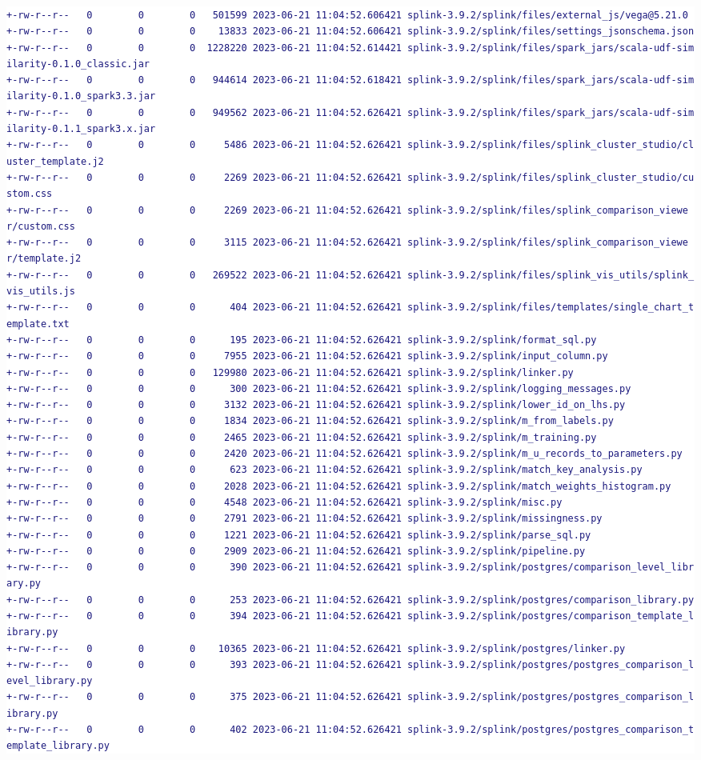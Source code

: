 ```diff
+-rw-r--r--   0        0        0   501599 2023-06-21 11:04:52.606421 splink-3.9.2/splink/files/external_js/vega@5.21.0
+-rw-r--r--   0        0        0    13833 2023-06-21 11:04:52.606421 splink-3.9.2/splink/files/settings_jsonschema.json
+-rw-r--r--   0        0        0  1228220 2023-06-21 11:04:52.614421 splink-3.9.2/splink/files/spark_jars/scala-udf-similarity-0.1.0_classic.jar
+-rw-r--r--   0        0        0   944614 2023-06-21 11:04:52.618421 splink-3.9.2/splink/files/spark_jars/scala-udf-similarity-0.1.0_spark3.3.jar
+-rw-r--r--   0        0        0   949562 2023-06-21 11:04:52.626421 splink-3.9.2/splink/files/spark_jars/scala-udf-similarity-0.1.1_spark3.x.jar
+-rw-r--r--   0        0        0     5486 2023-06-21 11:04:52.626421 splink-3.9.2/splink/files/splink_cluster_studio/cluster_template.j2
+-rw-r--r--   0        0        0     2269 2023-06-21 11:04:52.626421 splink-3.9.2/splink/files/splink_cluster_studio/custom.css
+-rw-r--r--   0        0        0     2269 2023-06-21 11:04:52.626421 splink-3.9.2/splink/files/splink_comparison_viewer/custom.css
+-rw-r--r--   0        0        0     3115 2023-06-21 11:04:52.626421 splink-3.9.2/splink/files/splink_comparison_viewer/template.j2
+-rw-r--r--   0        0        0   269522 2023-06-21 11:04:52.626421 splink-3.9.2/splink/files/splink_vis_utils/splink_vis_utils.js
+-rw-r--r--   0        0        0      404 2023-06-21 11:04:52.626421 splink-3.9.2/splink/files/templates/single_chart_template.txt
+-rw-r--r--   0        0        0      195 2023-06-21 11:04:52.626421 splink-3.9.2/splink/format_sql.py
+-rw-r--r--   0        0        0     7955 2023-06-21 11:04:52.626421 splink-3.9.2/splink/input_column.py
+-rw-r--r--   0        0        0   129980 2023-06-21 11:04:52.626421 splink-3.9.2/splink/linker.py
+-rw-r--r--   0        0        0      300 2023-06-21 11:04:52.626421 splink-3.9.2/splink/logging_messages.py
+-rw-r--r--   0        0        0     3132 2023-06-21 11:04:52.626421 splink-3.9.2/splink/lower_id_on_lhs.py
+-rw-r--r--   0        0        0     1834 2023-06-21 11:04:52.626421 splink-3.9.2/splink/m_from_labels.py
+-rw-r--r--   0        0        0     2465 2023-06-21 11:04:52.626421 splink-3.9.2/splink/m_training.py
+-rw-r--r--   0        0        0     2420 2023-06-21 11:04:52.626421 splink-3.9.2/splink/m_u_records_to_parameters.py
+-rw-r--r--   0        0        0      623 2023-06-21 11:04:52.626421 splink-3.9.2/splink/match_key_analysis.py
+-rw-r--r--   0        0        0     2028 2023-06-21 11:04:52.626421 splink-3.9.2/splink/match_weights_histogram.py
+-rw-r--r--   0        0        0     4548 2023-06-21 11:04:52.626421 splink-3.9.2/splink/misc.py
+-rw-r--r--   0        0        0     2791 2023-06-21 11:04:52.626421 splink-3.9.2/splink/missingness.py
+-rw-r--r--   0        0        0     1221 2023-06-21 11:04:52.626421 splink-3.9.2/splink/parse_sql.py
+-rw-r--r--   0        0        0     2909 2023-06-21 11:04:52.626421 splink-3.9.2/splink/pipeline.py
+-rw-r--r--   0        0        0      390 2023-06-21 11:04:52.626421 splink-3.9.2/splink/postgres/comparison_level_library.py
+-rw-r--r--   0        0        0      253 2023-06-21 11:04:52.626421 splink-3.9.2/splink/postgres/comparison_library.py
+-rw-r--r--   0        0        0      394 2023-06-21 11:04:52.626421 splink-3.9.2/splink/postgres/comparison_template_library.py
+-rw-r--r--   0        0        0    10365 2023-06-21 11:04:52.626421 splink-3.9.2/splink/postgres/linker.py
+-rw-r--r--   0        0        0      393 2023-06-21 11:04:52.626421 splink-3.9.2/splink/postgres/postgres_comparison_level_library.py
+-rw-r--r--   0        0        0      375 2023-06-21 11:04:52.626421 splink-3.9.2/splink/postgres/postgres_comparison_library.py
+-rw-r--r--   0        0        0      402 2023-06-21 11:04:52.626421 splink-3.9.2/splink/postgres/postgres_comparison_template_library.py
```
